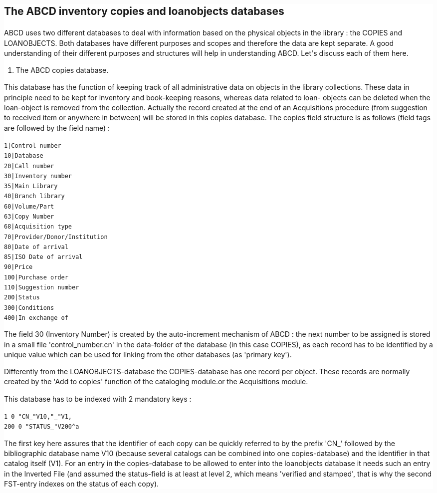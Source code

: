 ## The ABCD inventory copies and loanobjects databases
  
ABCD uses two different databases to deal with information based on the physical objects in the library : the COPIES and LOANOBJECTS. Both databases have different purposes and scopes and therefore the data are kept separate. A good understanding of their different purposes and structures will help in understanding ABCD. Let's discuss each of them here.

1.  The ABCD copies database.
  
This database has the function of keeping track of all administrative data on objects in the library collections. These data in principle need to be kept for inventory and book-keeping reasons, whereas data related to loan- objects can be deleted when the loan-object is removed from the collection. Actually the record created at the end of an Acquisitions procedure (from suggestion to received item or anywhere in between) will be stored in this copies database. The copies field structure is as follows (field tags are followed by the field name) :

  ``` 
1|Control number
10|Database
20|Call number
30|Inventory number
35|Main Library
40|Branch library
60|Volume/Part
63|Copy Number
68|Acquisition type
70|Provider/Donor/Institution
80|Date of arrival
85|ISO Date of arrival
90|Price
100|Purchase order
110|Suggestion number
200|Status
300|Conditions
400|In exchange of
```  

The field 30 (Inventory Number) is created by the auto-increment mechanism of ABCD : the next number to be assigned is stored in a small file 'control_number.cn' in the data-folder of the database (in this case COPIES), as each record has to be identified by a unique value which can be used for linking from the other databases (as 'primary key').

Differently from the LOANOBJECTS-database the COPIES-database has one record per object. These records are normally created by the 'Add to copies' function of the cataloging module.or the Acquisitions module.

This database has to be indexed with 2 mandatory keys : 
```
1 0 "CN_"V10,"_"V1,
200 0 "STATUS_"V200^a
```

The first key here assures that the identifier of each copy can be quickly referred to by the prefix 'CN_' followed by the bibliographic database name V10 (because several catalogs can be combined into one copies-database) and the identifier in that catalog itself (V1). For an entry in the copies-database to be allowed to enter into the loanobjects database it needs such an entry in the Inverted File (and assumed the status-field is at least at level 2, which means 'verified and stamped', that is why the second FST-entry indexes on the status of each copy).
